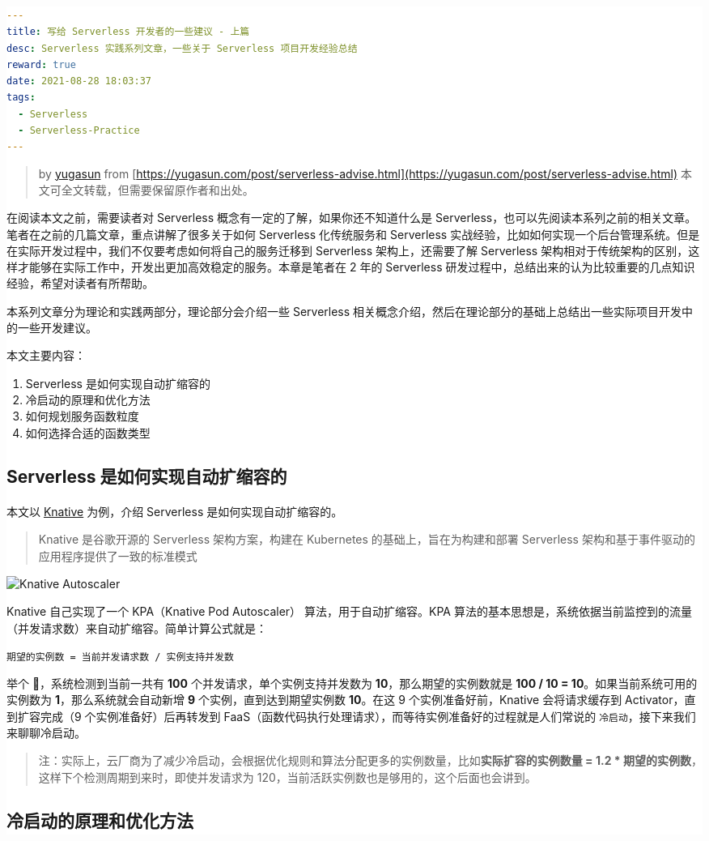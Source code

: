 ```yaml
---
title: 写给 Serverless 开发者的一些建议 - 上篇
desc: Serverless 实践系列文章，一些关于 Serverless 项目开发经验总结
reward: true
date: 2021-08-28 18:03:37
tags:
  - Serverless
  - Serverless-Practice
---
```


> by [yugasun](https://yugasun.com) from [https://yugasun.com/post/serverless-advise.html](https://yugasun.com/post/serverless-advise.html)
> 本文可全文转载，但需要保留原作者和出处。

在阅读本文之前，需要读者对 Serverless 概念有一定的了解，如果你还不知道什么是 Serverless，也可以先阅读本系列之前的相关文章。笔者在之前的几篇文章，重点讲解了很多关于如何 Serverless 化传统服务和 Serverless 实战经验，比如如何实现一个后台管理系统。但是在实际开发过程中，我们不仅要考虑如何将自己的服务迁移到 Serverless 架构上，还需要了解 Serverless 架构相对于传统架构的区别，这样才能够在实际工作中，开发出更加高效稳定的服务。本章是笔者在 2 年的 Serverless 研发过程中，总结出来的认为比较重要的几点知识经验，希望对读者有所帮助。

本系列文章分为理论和实践两部分，理论部分会介绍一些 Serverless 相关概念介绍，然后在理论部分的基础上总结出一些实际项目开发中的一些开发建议。



本文主要内容：

1. Serverless 是如何实现自动扩缩容的
2. 冷启动的原理和优化方法
3. 如何规划服务函数粒度
4. 如何选择合适的函数类型

## Serverless 是如何实现自动扩缩容的

本文以 [Knative](https://github.com/knative/serving) 为例，介绍 Serverless 是如何实现自动扩缩容的。

> Knative 是谷歌开源的 Serverless 架构方案，构建在 Kubernetes 的基础上，旨在为构建和部署 Serverless 架构和基于事件驱动的应用程序提供了一致的标准模式

![Knative Autoscaler](https://p3-juejin.byteimg.com/tos-cn-i-k3u1fbpfcp/c6f3eb84a3c54d30bf8f29ce151b446b~tplv-k3u1fbpfcp-zoom-1.image)

Knative 自己实现了一个 KPA（Knative Pod Autoscaler） 算法，用于自动扩缩容。KPA 算法的基本思想是，系统依据当前监控到的流量（并发请求数）来自动扩缩容。简单计算公式就是：

```
期望的实例数 = 当前并发请求数 / 实例支持并发数
```

举个 🌰，系统检测到当前一共有 **100** 个并发请求，单个实例支持并发数为 **10**，那么期望的实例数就是 **100 / 10 = 10**。如果当前系统可用的实例数为 **1**，那么系统就会自动新增 **9** 个实例，直到达到期望实例数 **10**。在这 9 个实例准备好前，Knative 会将请求缓存到 Activator，直到扩容完成（9 个实例准备好）后再转发到 FaaS（函数代码执行处理请求），而等待实例准备好的过程就是人们常说的 `冷启动`，接下来我们来聊聊冷启动。

> 注：实际上，云厂商为了减少冷启动，会根据优化规则和算法分配更多的实例数量，比如**实际扩容的实例数量 = 1.2 \* 期望的实例数**，这样下个检测周期到来时，即使并发请求为 120，当前活跃实例数也是够用的，这个后面也会讲到。

## 冷启动的原理和优化方法
